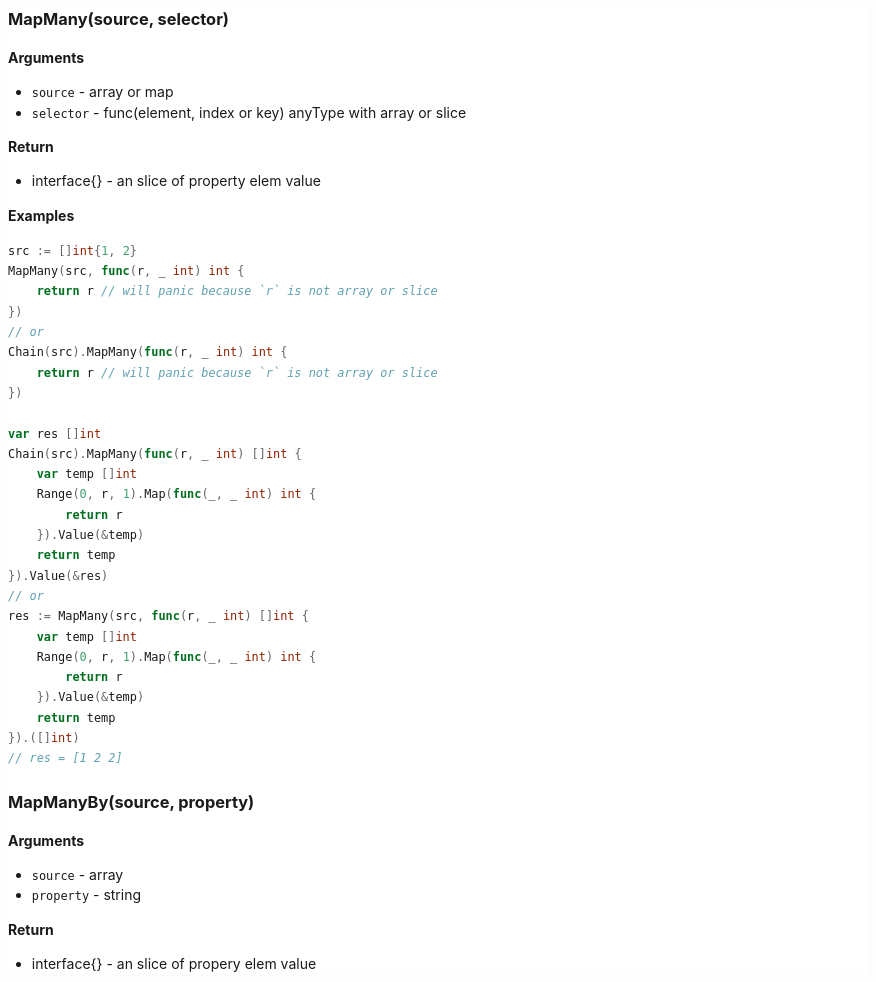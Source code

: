<a name="mapMany" />

### MapMany(source, selector)

__Arguments__

* `source` - array or map
* `selector` - func(element, index or key) anyType with array or slice

__Return__

* interface{} - an slice of property elem value

__Examples__

```go
src := []int{1, 2}
MapMany(src, func(r, _ int) int {
	return r // will panic because `r` is not array or slice
})
// or
Chain(src).MapMany(func(r, _ int) int {
	return r // will panic because `r` is not array or slice
})

var res []int
Chain(src).MapMany(func(r, _ int) []int {
	var temp []int
	Range(0, r, 1).Map(func(_, _ int) int {
		return r
	}).Value(&temp)
	return temp
}).Value(&res)
// or
res := MapMany(src, func(r, _ int) []int {
	var temp []int
	Range(0, r, 1).Map(func(_, _ int) int {
		return r
	}).Value(&temp)
	return temp
}).([]int)
// res = [1 2 2]
```

<a name="mapManyBy" />

### MapManyBy(source, property)

__Arguments__

* `source` - array
* `property` - string

__Return__

* interface{} - an slice of propery elem value
